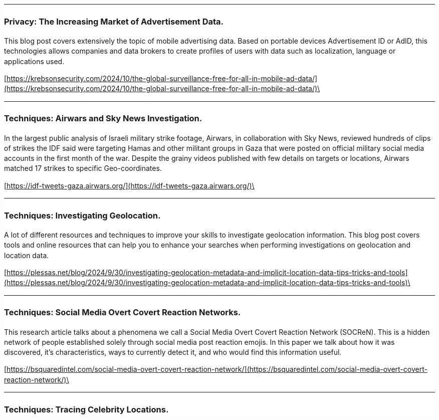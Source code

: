 ***

### Privacy: The Increasing Market of Advertisement Data.

This blog post covers extensively the topic of mobile advertising data. Based on portable devices Advertisement ID or AdID, this technologies allows companies and data brokers to create profiles of users with data such as localization, language or applications used.

[https://krebsonsecurity.com/2024/10/the-global-surveillance-free-for-all-in-mobile-ad-data/](https://krebsonsecurity.com/2024/10/the-global-surveillance-free-for-all-in-mobile-ad-data/)\


***

### Techniques: Airwars and Sky News Investigation.

In the largest public analysis of Israeli military strike footage, Airwars, in collaboration with Sky News, reviewed hundreds of clips of strikes the IDF said were targeting Hamas and other militant groups in Gaza that were posted on official military social media accounts in the first month of the war. Despite the grainy videos published with few details on targets or locations, Airwars matched 17 strikes to specific Geo-coordinates.

[https://idf-tweets-gaza.airwars.org/](https://idf-tweets-gaza.airwars.org/)\


***

### Techniques: Investigating Geolocation.

A lot of different resources and techniques to improve your skills to investigate geolocation information. This blog post covers tools and online resources that can help you to enhance your searches when performing investigations on geolocation and location data.

[https://plessas.net/blog/2024/9/30/investigating-geolocation-metadata-and-implicit-location-data-tips-tricks-and-tools](https://plessas.net/blog/2024/9/30/investigating-geolocation-metadata-and-implicit-location-data-tips-tricks-and-tools)\


***

### Techniques: Social Media Overt Covert Reaction Networks.

This research article talks about a phenomena we call a Social Media Overt Covert Reaction Network (SOCReN). This is a hidden network of people established solely through social media post reaction emojis. In this paper we talk about how it was discovered, it’s characteristics, ways to currently detect it, and who would find this information useful.

[https://bsquaredintel.com/social-media-overt-covert-reaction-network/](https://bsquaredintel.com/social-media-overt-covert-reaction-network/)\


***

### Techniques: Tracing Celebrity Locations.
